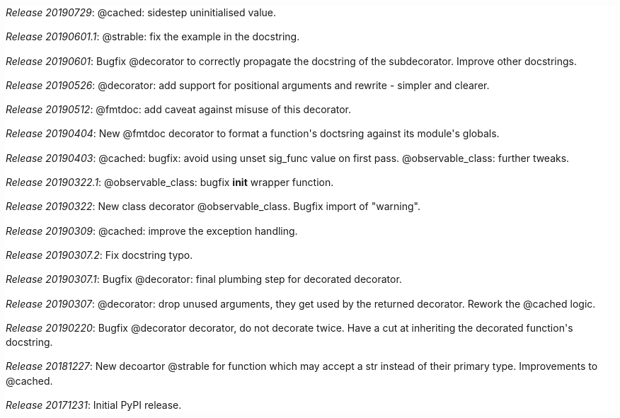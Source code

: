 *Release 20190729*:
@cached: sidestep uninitialised value.

*Release 20190601.1*:
@strable: fix the example in the docstring.

*Release 20190601*:
Bugfix @decorator to correctly propagate the docstring of the subdecorator.
Improve other docstrings.

*Release 20190526*:
@decorator: add support for positional arguments and rewrite - simpler and clearer.

*Release 20190512*:
@fmtdoc: add caveat against misuse of this decorator.

*Release 20190404*:
New @fmtdoc decorator to format a function's doctsring against its module's globals.

*Release 20190403*:
@cached: bugfix: avoid using unset sig_func value on first pass.
@observable_class: further tweaks.

*Release 20190322.1*:
@observable_class: bugfix __init__ wrapper function.

*Release 20190322*:
New class decorator @observable_class.
Bugfix import of "warning".

*Release 20190309*:
@cached: improve the exception handling.

*Release 20190307.2*:
Fix docstring typo.

*Release 20190307.1*:
Bugfix @decorator: final plumbing step for decorated decorator.

*Release 20190307*:
@decorator: drop unused arguments, they get used by the returned decorator.
Rework the @cached logic.

*Release 20190220*:
Bugfix @decorator decorator, do not decorate twice.
Have a cut at inheriting the decorated function's docstring.

*Release 20181227*:
New decoartor @strable for function which may accept a str instead of their primary type.
Improvements to @cached.

*Release 20171231*:
Initial PyPI release.
